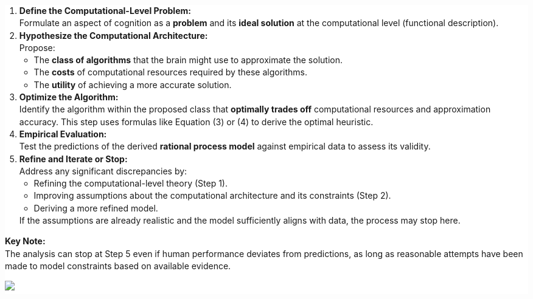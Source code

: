 
  <ol>
    <li>
      <strong>Define the Computational-Level Problem:</strong><br>
      Formulate an aspect of cognition as a <strong>problem</strong> and its <strong>ideal solution</strong> at the computational level (functional description).
    </li>
    <li>
      <strong>Hypothesize the Computational Architecture:</strong><br>
      Propose:
      <ul>
        <li>The <strong>class of algorithms</strong> that the brain might use to approximate the solution.</li>
        <li>The <strong>costs</strong> of computational resources required by these algorithms.</li>
        <li>The <strong>utility</strong> of achieving a more accurate solution.</li>
      </ul>
    </li>
    <li>
      <strong>Optimize the Algorithm:</strong><br>
      Identify the algorithm within the proposed class that <strong>optimally trades off</strong> computational resources and approximation accuracy. This step uses formulas like Equation (3) or (4) to derive the optimal heuristic.
    </li>
    <li>
      <strong>Empirical Evaluation:</strong><br>
      Test the predictions of the derived <strong>rational process model</strong> against empirical data to assess its validity.
    </li>
    <li>
      <strong>Refine and Iterate or Stop:</strong><br>
      Address any significant discrepancies by:
      <ul>
        <li>Refining the computational-level theory (Step 1).</li>
        <li>Improving assumptions about the computational architecture and its constraints (Step 2).</li>
        <li>Deriving a more refined model.</li>
      </ul>
      If the assumptions are already realistic and the model sufficiently aligns with data, the process may stop here.
    </li>
  </ol>
  <p><strong>Key Note:</strong><br>
  The analysis can stop at Step 5 even if human performance deviates from predictions, as long as reasonable attempts have been made to model constraints based on available evidence.</p>

<img src="https://d2acbkrrljl37x.cloudfront.net/bumjini-blog/study_post/resource-rational-analysis03.png" width="70%" height="auto" class="styled-image"/>
</div>
